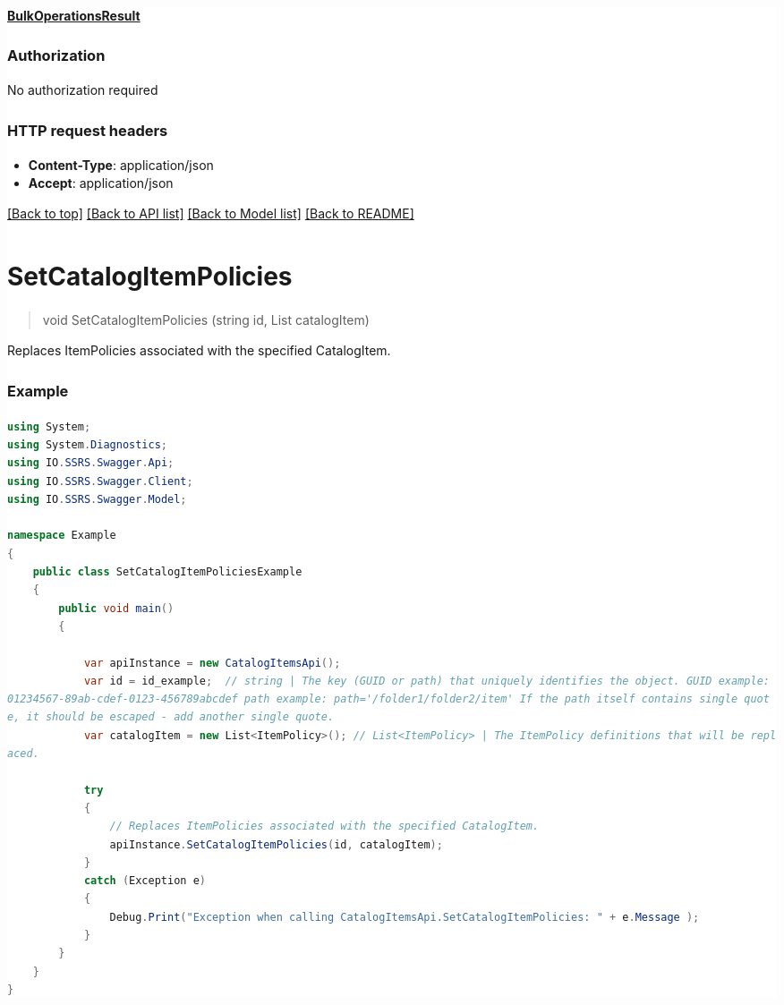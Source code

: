 [**BulkOperationsResult**](BulkOperationsResult.md)

### Authorization

No authorization required

### HTTP request headers

 - **Content-Type**: application/json
 - **Accept**: application/json

[[Back to top]](#) [[Back to API list]](../README.md#documentation-for-api-endpoints) [[Back to Model list]](../README.md#documentation-for-models) [[Back to README]](../README.md)

<a name="setcatalogitempolicies"></a>
# **SetCatalogItemPolicies**
> void SetCatalogItemPolicies (string id, List<ItemPolicy> catalogItem)

Replaces ItemPolicies associated with the specified CatalogItem.

### Example
```csharp
using System;
using System.Diagnostics;
using IO.SSRS.Swagger.Api;
using IO.SSRS.Swagger.Client;
using IO.SSRS.Swagger.Model;

namespace Example
{
    public class SetCatalogItemPoliciesExample
    {
        public void main()
        {
            
            var apiInstance = new CatalogItemsApi();
            var id = id_example;  // string | The key (GUID or path) that uniquely identifies the object. GUID example: 01234567-89ab-cdef-0123-456789abcdef path example: path='/folder1/folder2/item' If the path itself contains single quote, it should be escaped - add another single quote.
            var catalogItem = new List<ItemPolicy>(); // List<ItemPolicy> | The ItemPolicy definitions that will be replaced.

            try
            {
                // Replaces ItemPolicies associated with the specified CatalogItem.
                apiInstance.SetCatalogItemPolicies(id, catalogItem);
            }
            catch (Exception e)
            {
                Debug.Print("Exception when calling CatalogItemsApi.SetCatalogItemPolicies: " + e.Message );
            }
        }
    }
}
```
